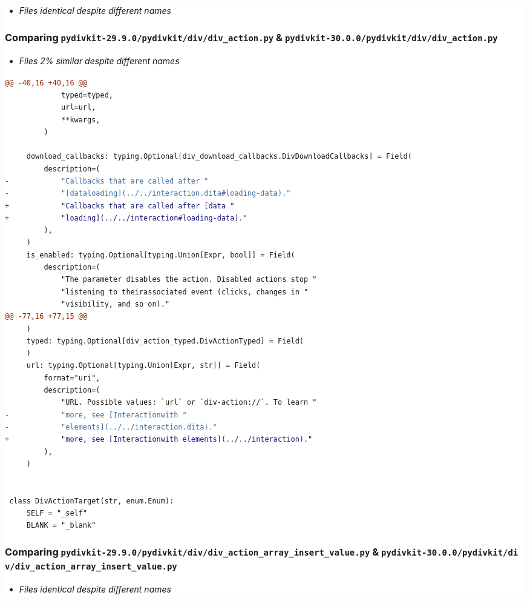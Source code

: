  * *Files identical despite different names*

### Comparing `pydivkit-29.9.0/pydivkit/div/div_action.py` & `pydivkit-30.0.0/pydivkit/div/div_action.py`

 * *Files 2% similar despite different names*

```diff
@@ -40,16 +40,16 @@
             typed=typed,
             url=url,
             **kwargs,
         )
 
     download_callbacks: typing.Optional[div_download_callbacks.DivDownloadCallbacks] = Field(
         description=(
-            "Callbacks that are called after "
-            "[dataloading](../../interaction.dita#loading-data)."
+            "Callbacks that are called after [data "
+            "loading](../../interaction#loading-data)."
         ),
     )
     is_enabled: typing.Optional[typing.Union[Expr, bool]] = Field(
         description=(
             "The parameter disables the action. Disabled actions stop "
             "listening to theirassociated event (clicks, changes in "
             "visibility, and so on)."
@@ -77,16 +77,15 @@
     )
     typed: typing.Optional[div_action_typed.DivActionTyped] = Field(
     )
     url: typing.Optional[typing.Union[Expr, str]] = Field(
         format="uri", 
         description=(
             "URL. Possible values: `url` or `div-action://`. To learn "
-            "more, see [Interactionwith "
-            "elements](../../interaction.dita)."
+            "more, see [Interactionwith elements](../../interaction)."
         ),
     )
 
 
 class DivActionTarget(str, enum.Enum):
     SELF = "_self"
     BLANK = "_blank"
```

### Comparing `pydivkit-29.9.0/pydivkit/div/div_action_array_insert_value.py` & `pydivkit-30.0.0/pydivkit/div/div_action_array_insert_value.py`

 * *Files identical despite different names*
